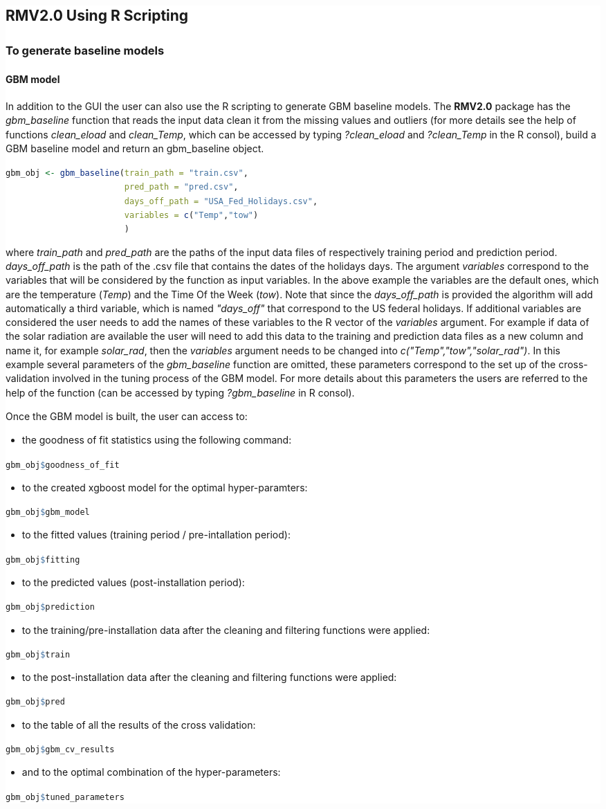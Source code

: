 

## RMV2.0 Using R Scripting

### To generate baseline models

#### GBM model

In addition to the GUI the user can also use the R scripting to generate GBM baseline models. The **RMV2.0** package has the *gbm_baseline* function that reads the input data clean it from the missing values and outliers (for more details see the help of functions *clean_eload* and *clean_Temp*, which can be accessed by typing *?clean_eload* and *?clean_Temp* in the R consol), build a GBM baseline model and return an gbm_baseline object.
```r
gbm_obj <- gbm_baseline(train_path = "train.csv",
                        pred_path = "pred.csv",
                        days_off_path = "USA_Fed_Holidays.csv",
                        variables = c("Temp","tow")
                        )
```
where *train_path* and *pred_path* are the paths of the input data files of respectively training period and prediction period.   *days_off_path* is the path of the .csv file that contains the dates of the holidays days. The argument *variables* correspond to the variables that will be considered by the function as input variables. In the above example the variables are the default ones, which are the temperature (*Temp*) and the Time Of the Week (*tow*). Note that since the *days_off_path* is provided the algorithm will add automatically a third variable, which is named *"days_off"* that correspond to the US federal holidays. If additional variables are considered the user needs to add the names of these variables to the R vector of the *variables* argument. For example if data of the solar radiation are available the user will need to add this data to the training and prediction data files as a new column and name it, for example *solar_rad*, then the *variables* argument needs to be changed into *c("Temp","tow","solar_rad")*. In this example several parameters of the *gbm_baseline* function are omitted, these parameters correspond to the set up of the cross-validation involved in the tuning process of the GBM model. For more details about this parameters the users are referred to the help of the function (can be accessed by typing *?gbm_baseline* in R consol).


Once the GBM model is built, the user can access to:
* the goodness of fit statistics using the following command:
```r
gbm_obj$goodness_of_fit
```
* to the created xgboost model for the optimal hyper-paramters:
```r
gbm_obj$gbm_model
```
* to the fitted values (training period / pre-intallation period):
```r
gbm_obj$fitting
```
* to the predicted values (post-installation period):
```r
gbm_obj$prediction
```
* to the training/pre-installation data after the cleaning and filtering functions were applied:
```r
gbm_obj$train
```
* to the post-installation data after the cleaning and filtering functions were applied:
```r
gbm_obj$pred
```
* to the table of all the results of the cross validation:
```r
gbm_obj$gbm_cv_results
```
* and to the optimal combination of the hyper-parameters:
```r
gbm_obj$tuned_parameters
```